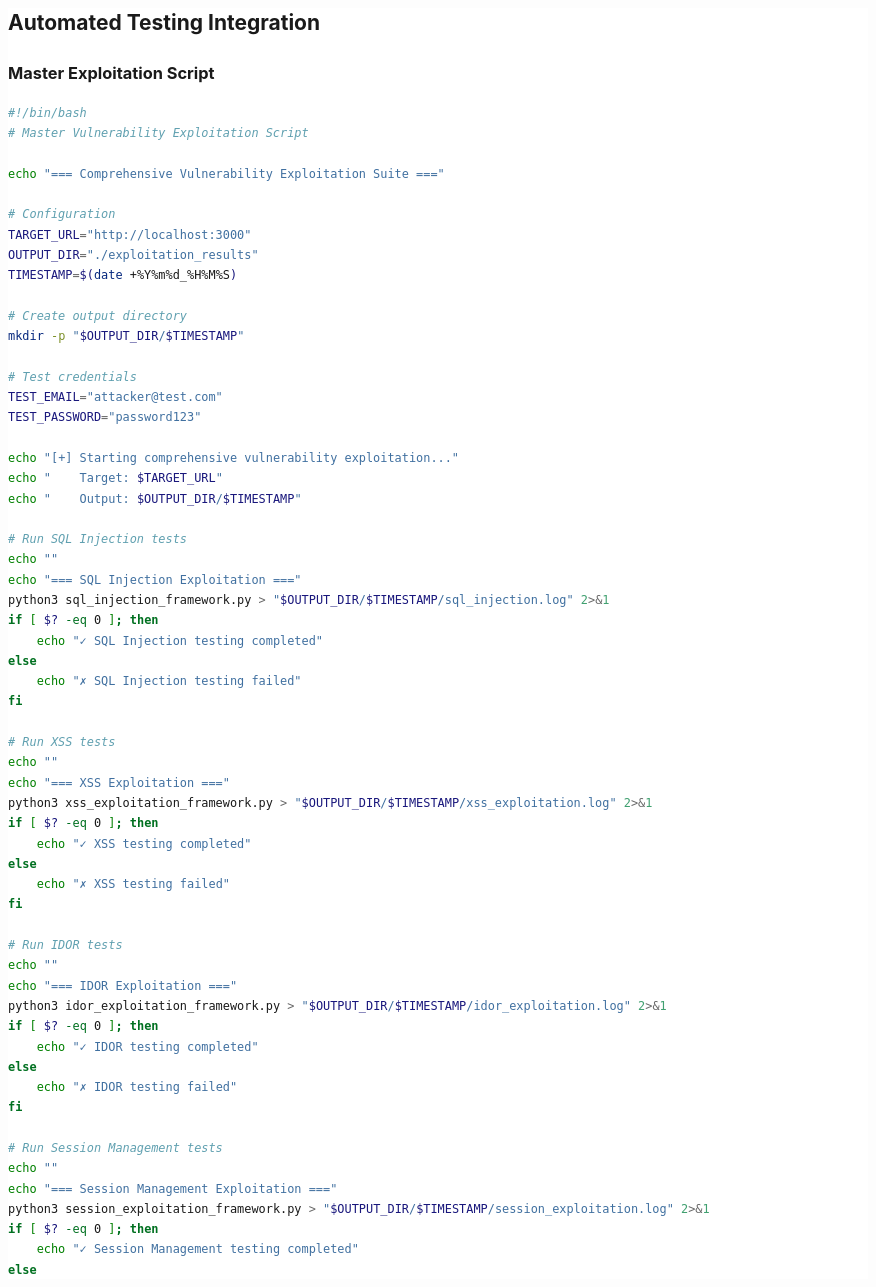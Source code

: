 ## Automated Testing Integration

### Master Exploitation Script

```bash
#!/bin/bash
# Master Vulnerability Exploitation Script

echo "=== Comprehensive Vulnerability Exploitation Suite ==="

# Configuration
TARGET_URL="http://localhost:3000"
OUTPUT_DIR="./exploitation_results"
TIMESTAMP=$(date +%Y%m%d_%H%M%S)

# Create output directory
mkdir -p "$OUTPUT_DIR/$TIMESTAMP"

# Test credentials
TEST_EMAIL="attacker@test.com"
TEST_PASSWORD="password123"

echo "[+] Starting comprehensive vulnerability exploitation..."
echo "    Target: $TARGET_URL"
echo "    Output: $OUTPUT_DIR/$TIMESTAMP"

# Run SQL Injection tests
echo ""
echo "=== SQL Injection Exploitation ==="
python3 sql_injection_framework.py > "$OUTPUT_DIR/$TIMESTAMP/sql_injection.log" 2>&1
if [ $? -eq 0 ]; then
    echo "✓ SQL Injection testing completed"
else
    echo "✗ SQL Injection testing failed"
fi

# Run XSS tests
echo ""
echo "=== XSS Exploitation ==="
python3 xss_exploitation_framework.py > "$OUTPUT_DIR/$TIMESTAMP/xss_exploitation.log" 2>&1
if [ $? -eq 0 ]; then
    echo "✓ XSS testing completed"
else
    echo "✗ XSS testing failed"
fi

# Run IDOR tests
echo ""
echo "=== IDOR Exploitation ==="
python3 idor_exploitation_framework.py > "$OUTPUT_DIR/$TIMESTAMP/idor_exploitation.log" 2>&1
if [ $? -eq 0 ]; then
    echo "✓ IDOR testing completed"
else
    echo "✗ IDOR testing failed"
fi

# Run Session Management tests
echo ""
echo "=== Session Management Exploitation ==="
python3 session_exploitation_framework.py > "$OUTPUT_DIR/$TIMESTAMP/session_exploitation.log" 2>&1
if [ $? -eq 0 ]; then
    echo "✓ Session Management testing completed"
else
```